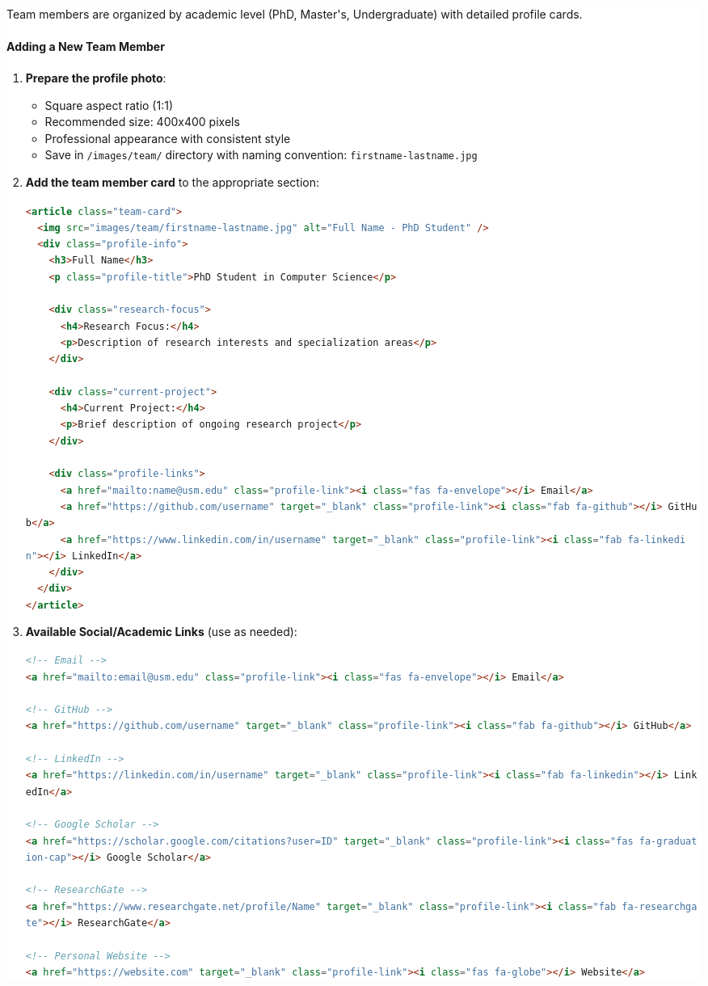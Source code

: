Team members are organized by academic level (PhD, Master's, Undergraduate) with detailed profile cards.

#### Adding a New Team Member

1. **Prepare the profile photo**:
   - Square aspect ratio (1:1)
   - Recommended size: 400x400 pixels
   - Professional appearance with consistent style
   - Save in `/images/team/` directory with naming convention: `firstname-lastname.jpg`

2. **Add the team member card** to the appropriate section:

   ```html
   <article class="team-card">
     <img src="images/team/firstname-lastname.jpg" alt="Full Name - PhD Student" />
     <div class="profile-info">
       <h3>Full Name</h3>
       <p class="profile-title">PhD Student in Computer Science</p>
       
       <div class="research-focus">
         <h4>Research Focus:</h4>
         <p>Description of research interests and specialization areas</p>
       </div>
       
       <div class="current-project">
         <h4>Current Project:</h4>
         <p>Brief description of ongoing research project</p>
       </div>
       
       <div class="profile-links">
         <a href="mailto:name@usm.edu" class="profile-link"><i class="fas fa-envelope"></i> Email</a>
         <a href="https://github.com/username" target="_blank" class="profile-link"><i class="fab fa-github"></i> GitHub</a>
         <a href="https://www.linkedin.com/in/username" target="_blank" class="profile-link"><i class="fab fa-linkedin"></i> LinkedIn</a>
       </div>
     </div>
   </article>
   ```

3. **Available Social/Academic Links** (use as needed):
   ```html
   <!-- Email -->
   <a href="mailto:email@usm.edu" class="profile-link"><i class="fas fa-envelope"></i> Email</a>
   
   <!-- GitHub -->
   <a href="https://github.com/username" target="_blank" class="profile-link"><i class="fab fa-github"></i> GitHub</a>
   
   <!-- LinkedIn -->
   <a href="https://linkedin.com/in/username" target="_blank" class="profile-link"><i class="fab fa-linkedin"></i> LinkedIn</a>
   
   <!-- Google Scholar -->
   <a href="https://scholar.google.com/citations?user=ID" target="_blank" class="profile-link"><i class="fas fa-graduation-cap"></i> Google Scholar</a>
   
   <!-- ResearchGate -->
   <a href="https://www.researchgate.net/profile/Name" target="_blank" class="profile-link"><i class="fab fa-researchgate"></i> ResearchGate</a>
   
   <!-- Personal Website -->
   <a href="https://website.com" target="_blank" class="profile-link"><i class="fas fa-globe"></i> Website</a>
   ```